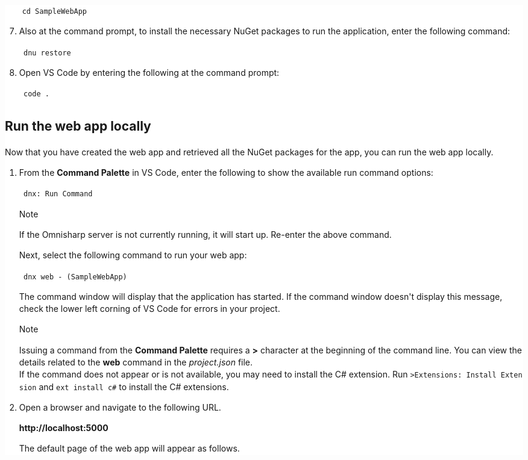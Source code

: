         cd SampleWebApp
7. Also at the command prompt, to install the necessary NuGet packages to run the application, enter the following command:
   
        dnu restore
8. Open VS Code by entering the following at the command prompt:
   
        code .

## Run the web app locally
Now that you have created the web app and retrieved all the NuGet packages for the app, you can run the web app locally.

1. From the **Command Palette** in VS Code, enter the following to show the available run command options:
   
        dnx: Run Command
   
   > [!NOTE]
   > If the Omnisharp server is not currently running, it will start up. Re-enter the above command.
   > 
   > 
   
    Next, select the following command to run your web app:
   
        dnx web - (SampleWebApp)
   
    The command window will display that the application has started. If the command window doesn't display this message, check the lower left corning of VS Code for errors in your project.
   
   > [!NOTE]
   > Issuing a command from the **Command Palette** requires a **>** character at the beginning of the command line. You can view the details related to the **web** command in the *project.json* file.   
   > If the command does not appear or is not available, you may need to install the C# extension. Run  `>Extensions: Install Extension` and `ext install c#` to install the C# extensions.
   > 
2. Open a browser and navigate to the following URL.
   
    **http://localhost:5000**
   
    The default page of the web app will appear as follows.
   